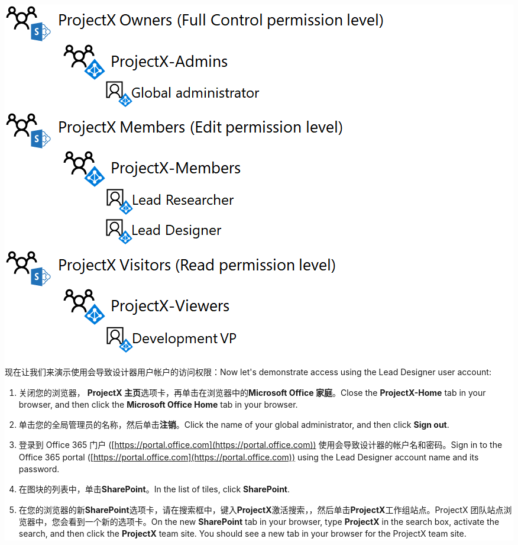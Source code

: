 ![独立 SharePoint Online 组网站的 SharePoint Online 组及其成员资格](images/595abff4-64f9-49de-a37a-c70c6856936b.png)
  
<span data-ttu-id="c3c12-181">现在让我们来演示使用会导致设计器用户帐户的访问权限：</span><span class="sxs-lookup"><span data-stu-id="c3c12-181">Now let's demonstrate access using the Lead Designer user account:</span></span>
  
1. <span data-ttu-id="c3c12-182">关闭您的浏览器， **ProjectX 主页**选项卡，再单击在浏览器中的**Microsoft Office 家庭**。</span><span class="sxs-lookup"><span data-stu-id="c3c12-182">Close the **ProjectX-Home** tab in your browser, and then click the **Microsoft Office Home** tab in your browser.</span></span>
    
2. <span data-ttu-id="c3c12-183">单击您的全局管理员的名称，然后单击**注销**。</span><span class="sxs-lookup"><span data-stu-id="c3c12-183">Click the name of your global administrator, and then click **Sign out**.</span></span>
    
3. <span data-ttu-id="c3c12-184">登录到 Office 365 门户 ([https://portal.office.com](https://portal.office.com)) 使用会导致设计器的帐户名和密码。</span><span class="sxs-lookup"><span data-stu-id="c3c12-184">Sign in to the Office 365 portal ([https://portal.office.com](https://portal.office.com)) using the Lead Designer account name and its password.</span></span>
    
4. <span data-ttu-id="c3c12-185">在图块的列表中，单击**SharePoint**。</span><span class="sxs-lookup"><span data-stu-id="c3c12-185">In the list of tiles, click **SharePoint**.</span></span>
    
5. <span data-ttu-id="c3c12-p106">在您的浏览器的新**SharePoint**选项卡，请在搜索框中，键入**ProjectX**激活搜索，，然后单击**ProjectX**工作组站点。ProjectX 团队站点浏览器中，您会看到一个新的选项卡。</span><span class="sxs-lookup"><span data-stu-id="c3c12-p106">On the new **SharePoint** tab in your browser, type **ProjectX** in the search box, activate the search, and then click the **ProjectX** team site. You should see a new tab in your browser for the ProjectX team site.</span></span>
    